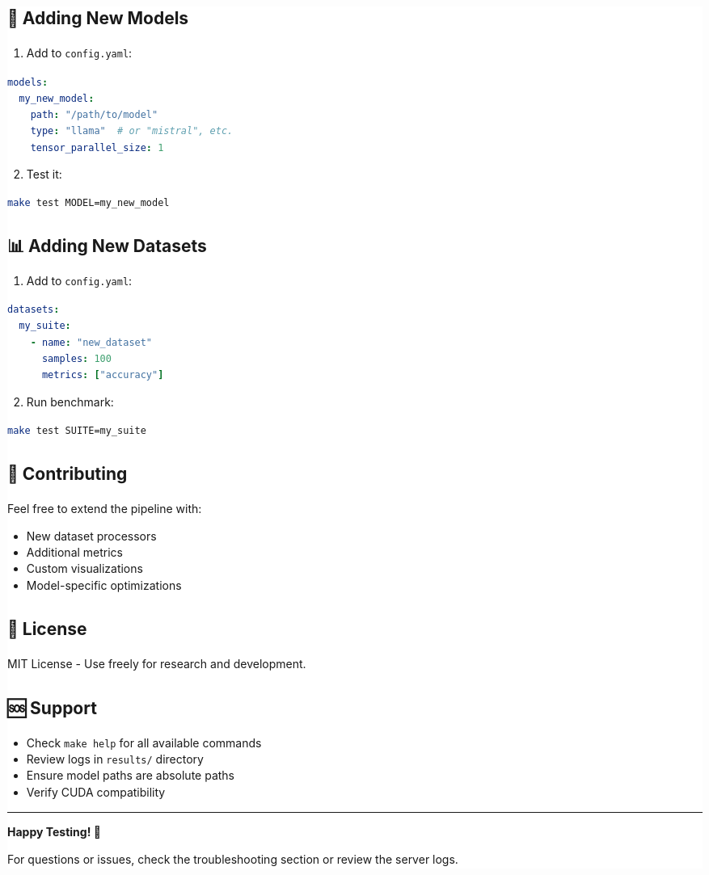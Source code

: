 ## 📝 Adding New Models

1. Add to `config.yaml`:
```yaml
models:
  my_new_model:
    path: "/path/to/model"
    type: "llama"  # or "mistral", etc.
    tensor_parallel_size: 1
```

2. Test it:
```bash
make test MODEL=my_new_model
```

## 📊 Adding New Datasets

1. Add to `config.yaml`:
```yaml
datasets:
  my_suite:
    - name: "new_dataset"
      samples: 100
      metrics: ["accuracy"]
```

2. Run benchmark:
```bash
make test SUITE=my_suite
```

## 🤝 Contributing

Feel free to extend the pipeline with:
- New dataset processors
- Additional metrics
- Custom visualizations
- Model-specific optimizations

## 📄 License

MIT License - Use freely for research and development.

## 🆘 Support

- Check `make help` for all available commands
- Review logs in `results/` directory
- Ensure model paths are absolute paths
- Verify CUDA compatibility

---

**Happy Testing! 🎉**

For questions or issues, check the troubleshooting section or review the server logs.